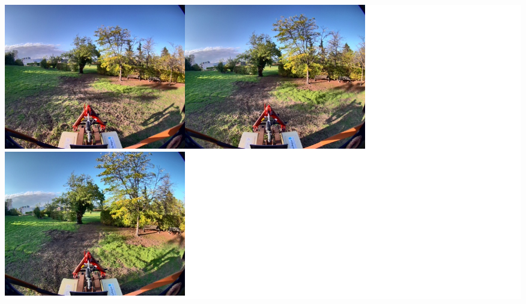 <img src='img_exemples/image_1730128303386350791.jpg' alt='drawing' width='300'/><img src='img_exemples/image_1730128304980081464.jpg' alt='drawing' width='300'/><img src='img_exemples/image_1730128306593414122.jpg' alt='drawing' width='300'/><br/>